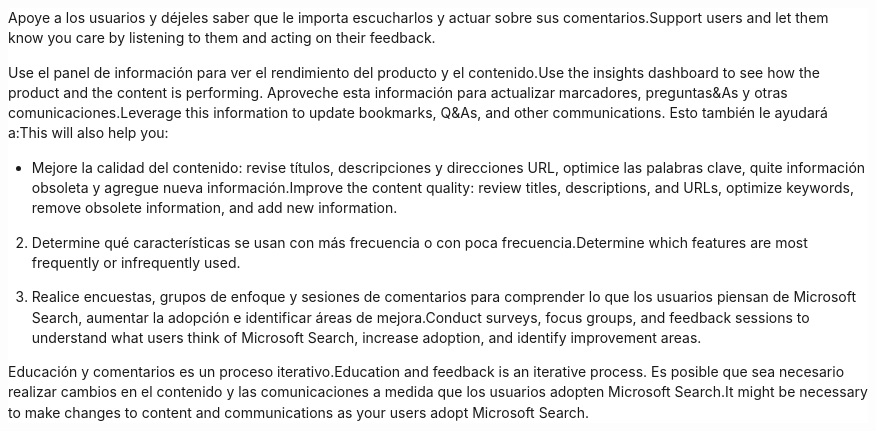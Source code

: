 <span data-ttu-id="58315-234">Apoye a los usuarios y déjeles saber que le importa escucharlos y actuar sobre sus comentarios.</span><span class="sxs-lookup"><span data-stu-id="58315-234">Support users and let them know you care by listening to them and acting on their feedback.</span></span>
  
<span data-ttu-id="58315-235">Use el panel de información para ver el rendimiento del producto y el contenido.</span><span class="sxs-lookup"><span data-stu-id="58315-235">Use the insights dashboard to see how the product and the content is performing.</span></span> <span data-ttu-id="58315-236">Aproveche esta información para actualizar marcadores, preguntas&As y otras comunicaciones.</span><span class="sxs-lookup"><span data-stu-id="58315-236">Leverage this information to update bookmarks, Q&As, and other communications.</span></span> <span data-ttu-id="58315-237">Esto también le ayudará a:</span><span class="sxs-lookup"><span data-stu-id="58315-237">This will also help you:</span></span>
  
- <span data-ttu-id="58315-238">Mejore la calidad del contenido: revise títulos, descripciones y direcciones URL, optimice las palabras clave, quite información obsoleta y agregue nueva información.</span><span class="sxs-lookup"><span data-stu-id="58315-238">Improve the content quality: review titles, descriptions, and URLs, optimize keywords, remove obsolete information, and add new information.</span></span>
    
2. <span data-ttu-id="58315-239">Determine qué características se usan con más frecuencia o con poca frecuencia.</span><span class="sxs-lookup"><span data-stu-id="58315-239">Determine which features are most frequently or infrequently used.</span></span> 
    
3. <span data-ttu-id="58315-240">Realice encuestas, grupos de enfoque y sesiones de comentarios para comprender lo que los usuarios piensan de Microsoft Search, aumentar la adopción e identificar áreas de mejora.</span><span class="sxs-lookup"><span data-stu-id="58315-240">Conduct surveys, focus groups, and feedback sessions to understand what users think of Microsoft Search, increase adoption, and identify improvement areas.</span></span>
    
<span data-ttu-id="58315-241">Educación y comentarios es un proceso iterativo.</span><span class="sxs-lookup"><span data-stu-id="58315-241">Education and feedback is an iterative process.</span></span> <span data-ttu-id="58315-242">Es posible que sea necesario realizar cambios en el contenido y las comunicaciones a medida que los usuarios adopten Microsoft Search.</span><span class="sxs-lookup"><span data-stu-id="58315-242">It might be necessary to make changes to content and communications as your users adopt Microsoft Search.</span></span>